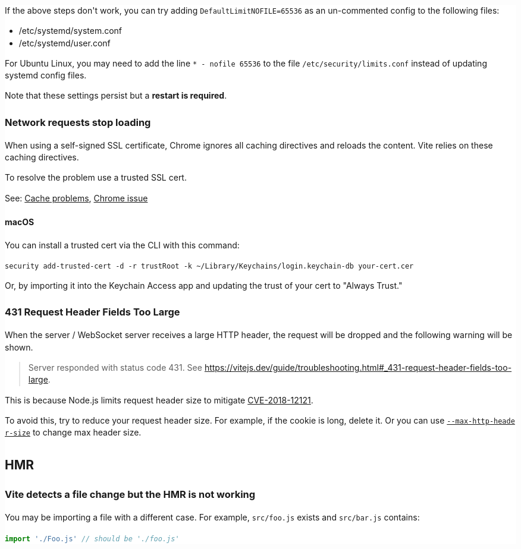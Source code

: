 If the above steps don't work, you can try adding `DefaultLimitNOFILE=65536` as an un-commented config to the following files:

- /etc/systemd/system.conf
- /etc/systemd/user.conf

For Ubuntu Linux, you may need to add the line `* - nofile 65536` to the file `/etc/security/limits.conf` instead of updating systemd config files.

Note that these settings persist but a **restart is required**.

### Network requests stop loading

When using a self-signed SSL certificate, Chrome ignores all caching directives and reloads the content. Vite relies on these caching directives.

To resolve the problem use a trusted SSL cert.

See: [Cache problems](https://helpx.adobe.com/mt/experience-manager/kb/cache-problems-on-chrome-with-SSL-certificate-errors.html), [Chrome issue](https://bugs.chromium.org/p/chromium/issues/detail?id=110649#c8)

#### macOS

You can install a trusted cert via the CLI with this command:

```
security add-trusted-cert -d -r trustRoot -k ~/Library/Keychains/login.keychain-db your-cert.cer
```

Or, by importing it into the Keychain Access app and updating the trust of your cert to "Always Trust."

### 431 Request Header Fields Too Large

When the server / WebSocket server receives a large HTTP header, the request will be dropped and the following warning will be shown.

> Server responded with status code 431. See https://vitejs.dev/guide/troubleshooting.html#_431-request-header-fields-too-large.

This is because Node.js limits request header size to mitigate [CVE-2018-12121](https://www.cve.org/CVERecord?id=CVE-2018-12121).

To avoid this, try to reduce your request header size. For example, if the cookie is long, delete it. Or you can use [`--max-http-header-size`](https://nodejs.org/api/cli.html#--max-http-header-sizesize) to change max header size.

## HMR

### Vite detects a file change but the HMR is not working

You may be importing a file with a different case. For example, `src/foo.js` exists and `src/bar.js` contains:

```js
import './Foo.js' // should be './foo.js'
```
